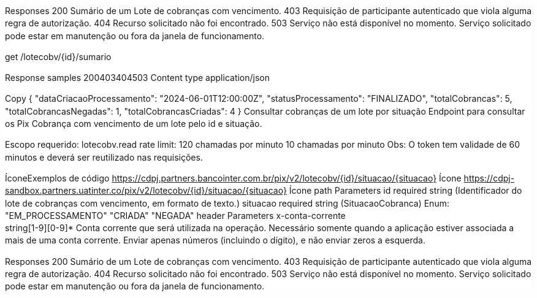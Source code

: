 Responses
200 Sumário de um Lote de cobranças com vencimento.
403 Requisição de participante autenticado que viola alguma regra de autorização.
404 Recurso solicitado não foi encontrado.
503 Serviço não está disponível no momento. Serviço solicitado pode estar em manutenção ou fora da janela de funcionamento.

get
/lotecobv/{id}/sumario


Response samples
200403404503
Content type
application/json

Copy
{
"dataCriacaoProcessamento": "2024-06-01T12:00:00Z",
"statusProcessamento": "FINALIZADO",
"totalCobrancas": 5,
"totalCobrancasNegadas": 1,
"totalCobrancasCriadas": 4
}
Consultar cobranças de um lote por situação
Endpoint para consultar os Pix Cobrança com vencimento de um lote pelo id e situação.

Escopo requerido: lotecobv.read
rate limit:
 120 chamadas por minuto
 10 chamadas por minuto
Obs: O token tem validade de 60 minutos e deverá ser reutilizado nas requisições.

ÍconeExemplos de código
  https://cdpj.partners.bancointer.com.br/pix/v2/lotecobv/{id}/situacao/{situacao}
Ícone
  https://cdpj-sandbox.partners.uatinter.co/pix/v2/lotecobv/{id}/situacao/{situacao}
Ícone
path Parameters
id
required
string (Identificador do lote de cobranças com vencimento, em formato de texto.)
situacao
required
string (SituacaoCobranca)
Enum: "EM_PROCESSAMENTO" "CRIADA" "NEGADA"
header Parameters
x-conta-corrente	
string[1-9][0-9]*
Conta corrente que será utilizada na operação. Necessário somente quando a aplicação estiver associada a mais de uma conta corrente. Enviar apenas números (incluindo o dígito), e não enviar zeros a esquerda.

Responses
200 Sumário de um Lote de cobranças com vencimento.
403 Requisição de participante autenticado que viola alguma regra de autorização.
404 Recurso solicitado não foi encontrado.
503 Serviço não está disponível no momento. Serviço solicitado pode estar em manutenção ou fora da janela de funcionamento.
